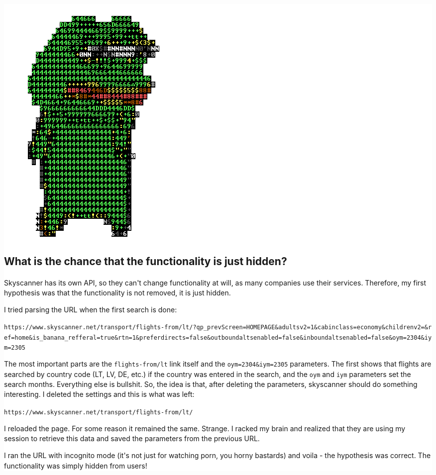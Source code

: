 ![ASCII Pepe](/static/images/kova_su_skyscanner/pepe-matrix.gif)

## What is the chance that the functionality is just hidden?

Skyscanner has its own API, so they can't change functionality at will, as many companies use their services. Therefore, my first hypothesis was that the functionality is not removed, it is just hidden.

I tried parsing the URL when the first search is done:

`https://www.skyscanner.net/transport/flights-from/lt/?qp_prevScreen=HOMEPAGE&adultsv2=1&cabinclass=economy&childrenv2=&ref=home&is_banana_refferal=true&rtn=1&preferdirects=false&outboundaltsenabled=false&inboundaltsenabled=false&oym=2304&iym=2305`

The most important parts are the `flights-from/lt` link itself and the `oym=2304&iym=2305` parameters. The first shows that flights are searched by country code (LT, LV, DE, etc.) if the country was entered in the search, and the `oym` and `iym` parameters set the search months. Everything else is bullshit. So, the idea is that, after deleting the parameters, skyscanner should do something interesting. I deleted the settings and this is what was left:

`https://www.skyscanner.net/transport/flights-from/lt/`

I reloaded the page. For some reason it remained the same. Strange. I racked my brain and realized that they are using my session to retrieve this data and saved the parameters from the previous URL.

I ran the URL with incognito mode (it's not just for watching porn, you horny bastards) and voila - the hypothesis was correct. The functionality was simply hidden from users!
